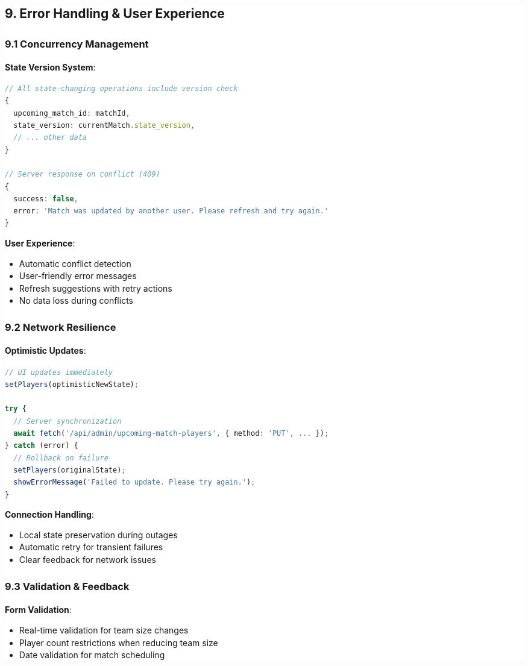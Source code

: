 
## 9. Error Handling & User Experience

### **9.1 Concurrency Management**
**State Version System**:
```typescript
// All state-changing operations include version check
{
  upcoming_match_id: matchId,
  state_version: currentMatch.state_version,
  // ... other data
}

// Server response on conflict (409)
{
  success: false,
  error: 'Match was updated by another user. Please refresh and try again.'
}
```

**User Experience**:
- Automatic conflict detection
- User-friendly error messages
- Refresh suggestions with retry actions
- No data loss during conflicts

### **9.2 Network Resilience**
**Optimistic Updates**:
```typescript
// UI updates immediately
setPlayers(optimisticNewState);

try {
  // Server synchronization
  await fetch('/api/admin/upcoming-match-players', { method: 'PUT', ... });
} catch (error) {
  // Rollback on failure
  setPlayers(originalState);
  showErrorMessage('Failed to update. Please try again.');
}
```

**Connection Handling**:
- Local state preservation during outages
- Automatic retry for transient failures
- Clear feedback for network issues

### **9.3 Validation & Feedback**
**Form Validation**:
- Real-time validation for team size changes
- Player count restrictions when reducing team size
- Date validation for match scheduling
